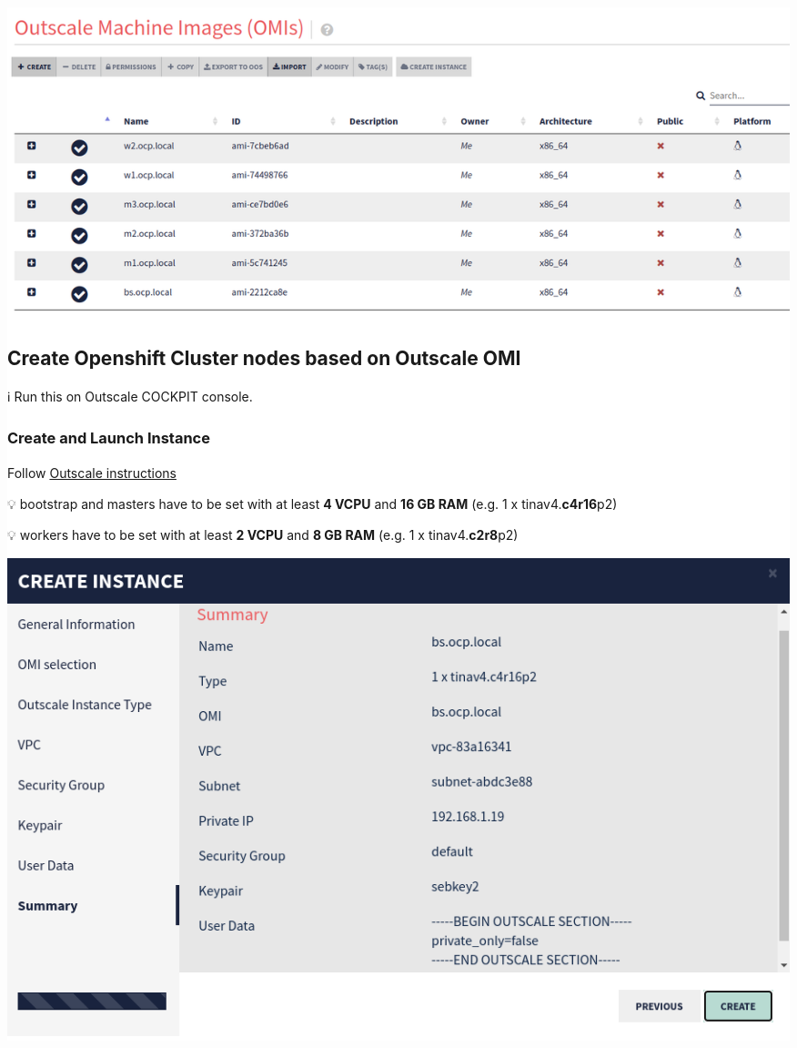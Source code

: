 ![](img/17.png)



## Create Openshift Cluster nodes based on Outscale OMI

:information_source: Run this on Outscale COCKPIT console.

### Create and Launch Instance

Follow [Outscale instructions](https://docs.outscale.com/en/userguide/Expert-Mode-Launching-Instances-Using-Cockpit.html)

:bulb: bootstrap and masters have to be set with at least **4 VCPU** and **16 GB RAM** (e.g. 1 x tinav4.**c4r16**p2)

:bulb: workers have to be set with at least **2 VCPU** and **8 GB RAM** (e.g. 1 x tinav4.**c2r8**p2)

![](img/18.png)
